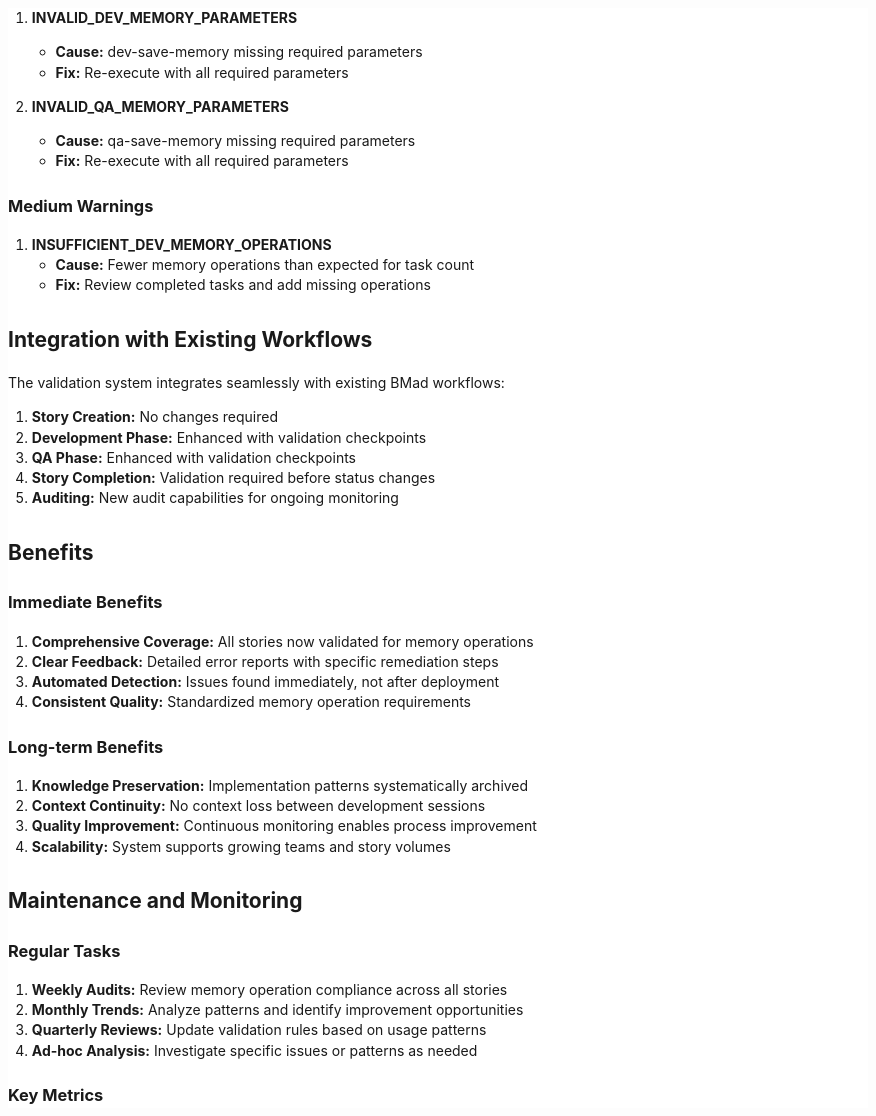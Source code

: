 1. **INVALID_DEV_MEMORY_PARAMETERS**
   - **Cause:** dev-save-memory missing required parameters
   - **Fix:** Re-execute with all required parameters

2. **INVALID_QA_MEMORY_PARAMETERS**
   - **Cause:** qa-save-memory missing required parameters  
   - **Fix:** Re-execute with all required parameters

### Medium Warnings

1. **INSUFFICIENT_DEV_MEMORY_OPERATIONS**
   - **Cause:** Fewer memory operations than expected for task count
   - **Fix:** Review completed tasks and add missing operations

## Integration with Existing Workflows

The validation system integrates seamlessly with existing BMad workflows:

1. **Story Creation:** No changes required
2. **Development Phase:** Enhanced with validation checkpoints
3. **QA Phase:** Enhanced with validation checkpoints  
4. **Story Completion:** Validation required before status changes
5. **Auditing:** New audit capabilities for ongoing monitoring

## Benefits

### Immediate Benefits

1. **Comprehensive Coverage:** All stories now validated for memory operations
2. **Clear Feedback:** Detailed error reports with specific remediation steps
3. **Automated Detection:** Issues found immediately, not after deployment
4. **Consistent Quality:** Standardized memory operation requirements

### Long-term Benefits

1. **Knowledge Preservation:** Implementation patterns systematically archived
2. **Context Continuity:** No context loss between development sessions
3. **Quality Improvement:** Continuous monitoring enables process improvement
4. **Scalability:** System supports growing teams and story volumes

## Maintenance and Monitoring

### Regular Tasks

1. **Weekly Audits:** Review memory operation compliance across all stories
2. **Monthly Trends:** Analyze patterns and identify improvement opportunities  
3. **Quarterly Reviews:** Update validation rules based on usage patterns
4. **Ad-hoc Analysis:** Investigate specific issues or patterns as needed

### Key Metrics
